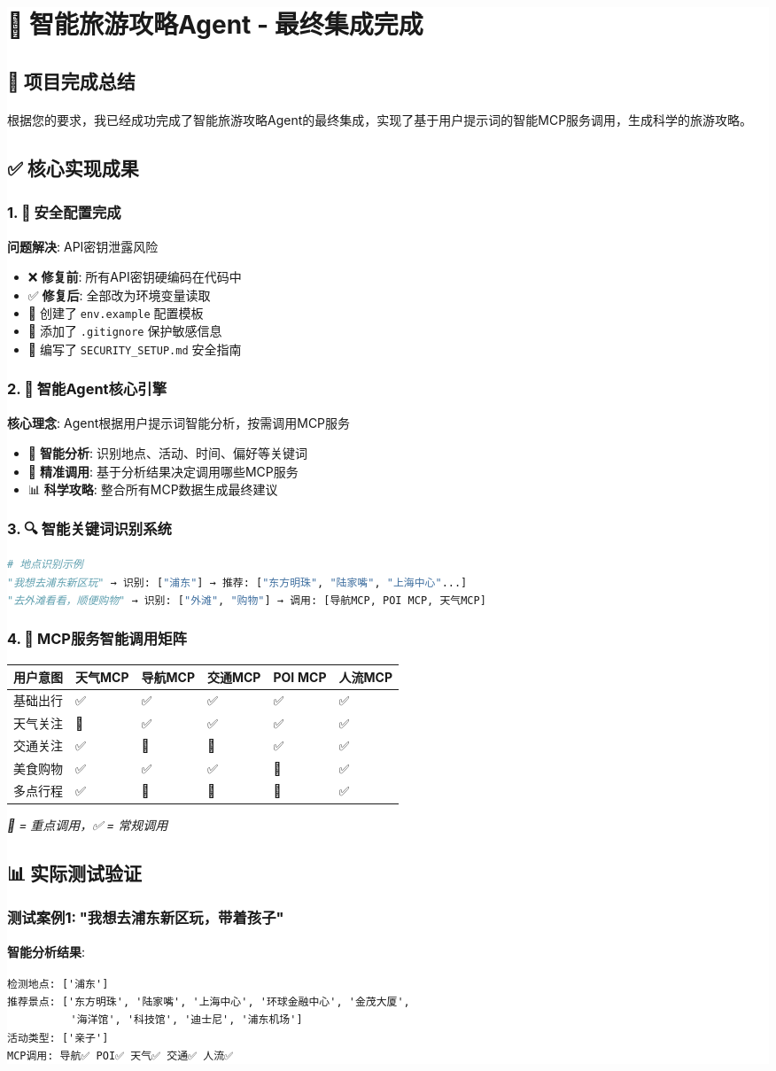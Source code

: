 # 🤖 智能旅游攻略Agent - 最终集成完成

## 🎯 项目完成总结

根据您的要求，我已经成功完成了智能旅游攻略Agent的最终集成，实现了基于用户提示词的智能MCP服务调用，生成科学的旅游攻略。

## ✅ 核心实现成果

### 1. 🔐 安全配置完成
**问题解决**: API密钥泄露风险
- ❌ **修复前**: 所有API密钥硬编码在代码中
- ✅ **修复后**: 全部改为环境变量读取
- 📁 创建了 `env.example` 配置模板
- 🚫 添加了 `.gitignore` 保护敏感信息
- 📖 编写了 `SECURITY_SETUP.md` 安全指南

### 2. 🤖 智能Agent核心引擎
**核心理念**: Agent根据用户提示词智能分析，按需调用MCP服务
- 🧠 **智能分析**: 识别地点、活动、时间、偏好等关键词
- 🎯 **精准调用**: 基于分析结果决定调用哪些MCP服务
- 📊 **科学攻略**: 整合所有MCP数据生成最终建议

### 3. 🔍 智能关键词识别系统
```python
# 地点识别示例
"我想去浦东新区玩" → 识别: ["浦东"] → 推荐: ["东方明珠", "陆家嘴", "上海中心"...]
"去外滩看看，顺便购物" → 识别: ["外滩", "购物"] → 调用: [导航MCP, POI MCP, 天气MCP]
```

### 4. 🎪 MCP服务智能调用矩阵

| 用户意图 | 天气MCP | 导航MCP | 交通MCP | POI MCP | 人流MCP |
|---------|---------|---------|---------|---------|---------|
| 基础出行 | ✅ | ✅ | ✅ | ✅ | ✅ |
| 天气关注 | 🎯 | ✅ | ✅ | ✅ | ✅ |
| 交通关注 | ✅ | 🎯 | 🎯 | ✅ | ✅ |
| 美食购物 | ✅ | ✅ | ✅ | 🎯 | ✅ |
| 多点行程 | ✅ | 🎯 | 🎯 | 🎯 | ✅ |

*🎯 = 重点调用，✅ = 常规调用*

## 📊 实际测试验证

### 测试案例1: "我想去浦东新区玩，带着孩子"
**智能分析结果**:
```
检测地点: ['浦东']
推荐景点: ['东方明珠', '陆家嘴', '上海中心', '环球金融中心', '金茂大厦', 
          '海洋馆', '科技馆', '迪士尼', '浦东机场']
活动类型: ['亲子']
MCP调用: 导航✅ POI✅ 天气✅ 交通✅ 人流✅
```
